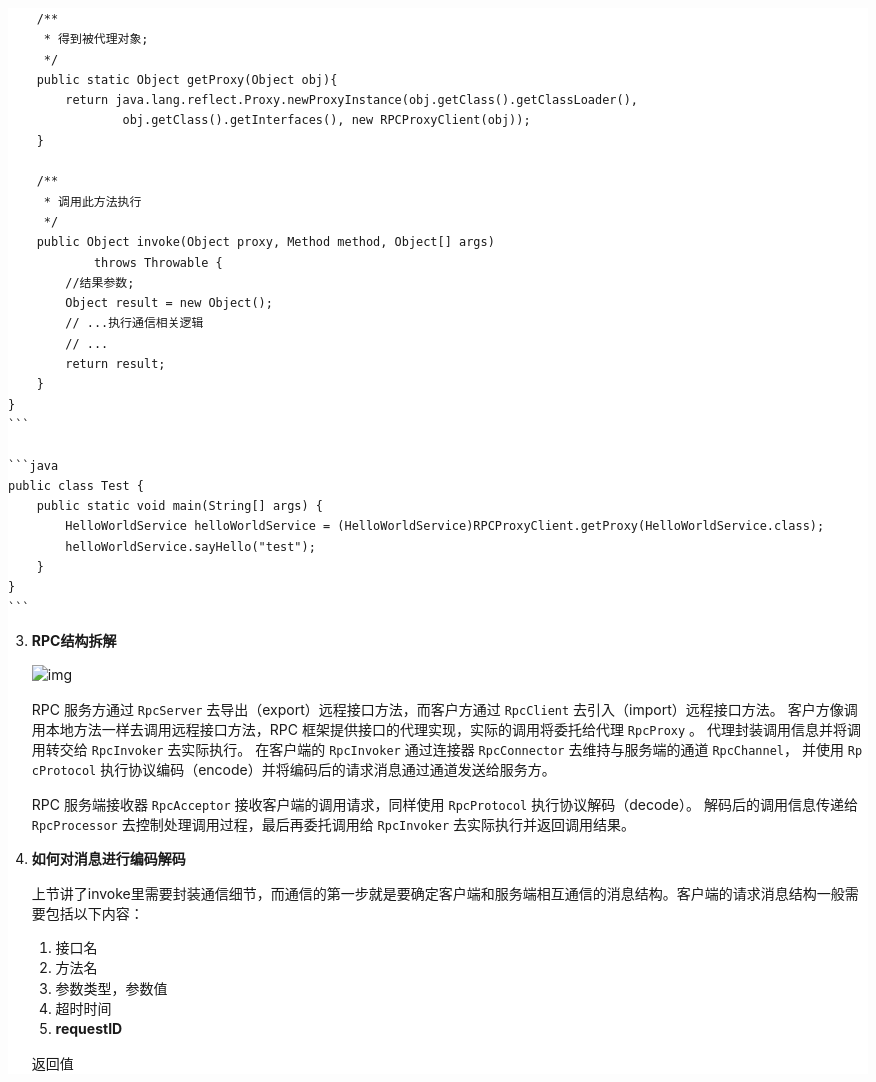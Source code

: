         /**
         * 得到被代理对象;
         */
        public static Object getProxy(Object obj){
            return java.lang.reflect.Proxy.newProxyInstance(obj.getClass().getClassLoader(),
                    obj.getClass().getInterfaces(), new RPCProxyClient(obj));
        }
    
        /**
         * 调用此方法执行
         */
        public Object invoke(Object proxy, Method method, Object[] args)
                throws Throwable {
            //结果参数;
            Object result = new Object();
            // ...执行通信相关逻辑
            // ...
            return result;
        }
    }
    ```

    ```java
    public class Test {
        public static void main(String[] args) {
            HelloWorldService helloWorldService = (HelloWorldService)RPCProxyClient.getProxy(HelloWorldService.class);
            helloWorldService.sayHello("test");
        }
    }
    ```

3. **RPC结构拆解**

    ![img](https://images0.cnblogs.com/blog2015/569491/201503/080911415868394.png)

    RPC 服务方通过 `RpcServer` 去导出（export）远程接口方法，而客户方通过 `RpcClient` 去引入（import）远程接口方法。 客户方像调用本地方法一样去调用远程接口方法，RPC 框架提供接口的代理实现，实际的调用将委托给代理 `RpcProxy` 。 代理封装调用信息并将调用转交给 `RpcInvoker` 去实际执行。 在客户端的 `RpcInvoker` 通过连接器 `RpcConnector` 去维持与服务端的通道 `RpcChannel`， 并使用 `RpcProtocol` 执行协议编码（encode）并将编码后的请求消息通过通道发送给服务方。

    RPC 服务端接收器 `RpcAcceptor` 接收客户端的调用请求，同样使用 `RpcProtocol` 执行协议解码（decode）。 解码后的调用信息传递给 `RpcProcessor` 去控制处理调用过程，最后再委托调用给 `RpcInvoker` 去实际执行并返回调用结果。

4. **如何对消息进行编码解码**

    上节讲了invoke里需要封装通信细节，而通信的第一步就是要确定客户端和服务端相互通信的消息结构。客户端的请求消息结构一般需要包括以下内容：

    1. 接口名
    2. 方法名
    3. 参数类型，参数值
    4. 超时时间
    5. **requestID**

    返回值
